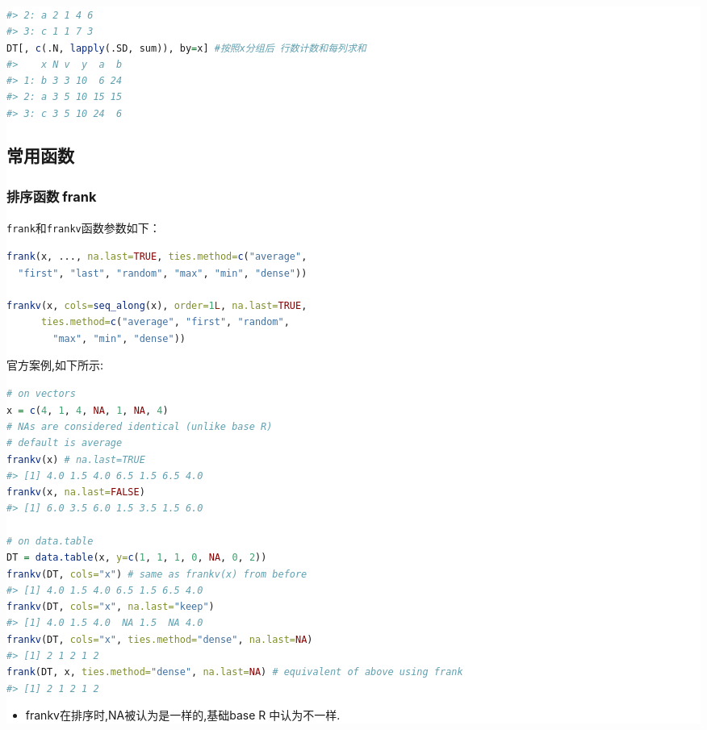 ```r
#> 2: a 2 1 4 6
#> 3: c 1 1 7 3
DT[, c(.N, lapply(.SD, sum)), by=x] #按照x分组后 行数计数和每列求和
#>    x N v  y  a  b
#> 1: b 3 3 10  6 24
#> 2: a 3 5 10 15 15
#> 3: c 3 5 10 24  6
```


## 常用函数

### 排序函数 frank

`frank`和`frankv`函数参数如下：


```r
frank(x, ..., na.last=TRUE, ties.method=c("average",
  "first", "last", "random", "max", "min", "dense"))

frankv(x, cols=seq_along(x), order=1L, na.last=TRUE,
      ties.method=c("average", "first", "random",
        "max", "min", "dense"))
```

官方案例,如下所示:


```r
# on vectors
x = c(4, 1, 4, NA, 1, NA, 4)
# NAs are considered identical (unlike base R)
# default is average
frankv(x) # na.last=TRUE
#> [1] 4.0 1.5 4.0 6.5 1.5 6.5 4.0
frankv(x, na.last=FALSE)
#> [1] 6.0 3.5 6.0 1.5 3.5 1.5 6.0

# on data.table
DT = data.table(x, y=c(1, 1, 1, 0, NA, 0, 2))
frankv(DT, cols="x") # same as frankv(x) from before
#> [1] 4.0 1.5 4.0 6.5 1.5 6.5 4.0
frankv(DT, cols="x", na.last="keep")
#> [1] 4.0 1.5 4.0  NA 1.5  NA 4.0
frankv(DT, cols="x", ties.method="dense", na.last=NA)
#> [1] 2 1 2 1 2
frank(DT, x, ties.method="dense", na.last=NA) # equivalent of above using frank
#> [1] 2 1 2 1 2
```


* frankv在排序时,NA被认为是一样的,基础base R 中认为不一样.

